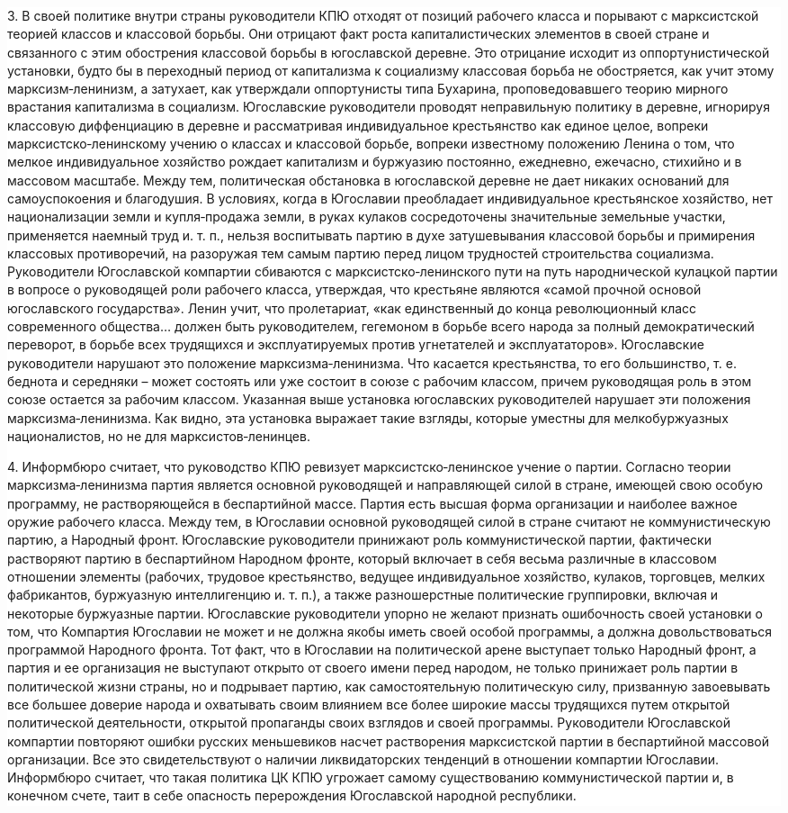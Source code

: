 3. В своей политике внутри страны руководители КПЮ отходят от позиций рабочего класса и порывают с марксистской теорией классов и классовой борьбы. Они отрицают факт роста капиталистических элементов в своей стране и связанного с этим обострения классовой борьбы в югославской деревне. Это отрицание исходит из оппортунистической установки, будто бы в переходный период от капитализма к социализму классовая борьба не обостряется, как учит этому марксизм‑ленинизм, а затухает, как утверждали оппортунисты типа Бухарина, проповедовавшего теорию мирного врастания капитализма в социализм. Югославские руководители проводят неправильную политику в деревне, игнорируя классовую диффенциацию в деревне и рассматривая индивидуальное крестьянство как единое целое, вопреки марксистско‑ленинскому учению о классах и классовой борьбе, вопреки известному положению Ленина о том, что мелкое индивидуальное хозяйство рождает капитализм и буржуазию постоянно, ежедневно, ежечасно, стихийно и в массовом масштабе. Между тем, политическая обстановка в югославской деревне не дает никаких оснований для самоуспокоения и благодушия. В условиях, когда в Югославии преобладает индивидуальное крестьянское хозяйство, нет национализации земли и купля‑продажа земли, в руках кулаков сосредоточены значительные земельные участки, применяется наемный труд и. т. п., нельзя воспитывать партию в духе затушевывания классовой борьбы и примирения классовых противоречий, на разоружая тем самым партию перед лицом трудностей строительства социализма. Руководители Югославской компартии сбиваются с марксистско‑ленинского пути на путь народнической кулацкой партии в вопросе о руководящей роли рабочего класса, утверждая, что крестьяне являются «самой прочной основой югославского государства». Ленин учит, что пролетариат, «как единственный до конца революционный класс современного общества… должен быть руководителем, гегемоном в борьбе всего народа за полный демократический переворот, в борьбе всех трудящихся и эксплуатируемых против угнетателей и эксплуататоров». Югославские руководители нарушают это положение марксизма‑ленинизма. Что касается крестьянства, то его большинство, т. е. беднота и середняки – может состоять или уже состоит в союзе с рабочим классом, причем руководящая роль в этом союзе остается за рабочим классом. Указанная выше установка югославских руководителей нарушает эти положения марксизма‑ленинизма. Как видно, эта установка выражает такие взгляды, которые уместны для мелкобуржуазных националистов, но не для марксистов‑ленинцев.

4. Информбюро считает, что руководство КПЮ ревизует марксистско‑ленинское учение о партии. Согласно теории марксизма‑ленинизма партия является основной руководящей и направляющей силой в стране, имеющей свою особую программу, не растворяющейся в беспартийной массе. Партия есть высшая форма организации и наиболее важное оружие рабочего класса. Между тем, в Югославии основной руководящей силой в стране считают не коммунистическую партию, а Народный фронт. Югославские руководители принижают роль коммунистической партии, фактически растворяют партию в беспартийном Народном фронте, который включает в себя весьма различные в классовом отношении элементы (рабочих, трудовое крестьянство, ведущее индивидуальное хозяйство, кулаков, торговцев, мелких фабрикантов, буржуазную интеллигенцию и. т. п.), а также разношерстные политические группировки, включая и некоторые буржуазные партии. Югославские руководители упорно не желают признать ошибочность своей установки о том, что Компартия Югославии не может и не должна якобы иметь своей особой программы, а должна довольствоваться программой Народного фронта. Тот факт, что в Югославии на политической арене выступает только Народный фронт, а партия и ее организация не выступают открыто от своего имени перед народом, не только принижает роль партии в политической жизни страны, но и подрывает партию, как самостоятельную политическую силу, призванную завоевывать все большее доверие народа и охватывать своим влиянием все более широкие массы трудящихся путем открытой политической деятельности, открытой пропаганды своих взглядов и своей программы. Руководители Югославской компартии повторяют ошибки русских меньшевиков насчет растворения марксистской партии в беспартийной массовой организации. Все это свидетельствуют о наличии ликвидаторских тенденций в отношении компартии Югославии. Информбюро считает, что такая политика ЦК КПЮ угрожает самому существованию коммунистической партии и, в конечном счете, таит в себе опасность перерождения Югославской народной республики.

